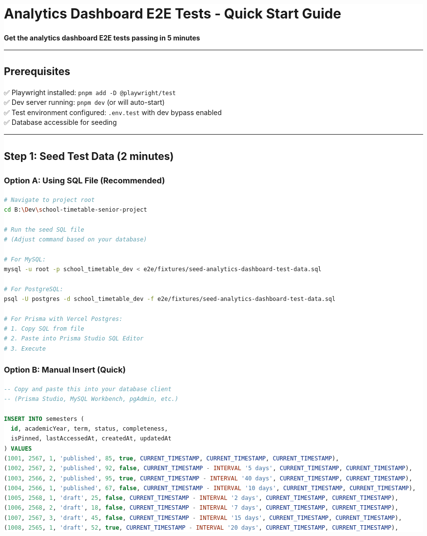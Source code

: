 # Analytics Dashboard E2E Tests - Quick Start Guide

**Get the analytics dashboard E2E tests passing in 5 minutes**

---

## Prerequisites

✅ Playwright installed: `pnpm add -D @playwright/test`  
✅ Dev server running: `pnpm dev` (or will auto-start)  
✅ Test environment configured: `.env.test` with dev bypass enabled  
✅ Database accessible for seeding

---

## Step 1: Seed Test Data (2 minutes)

### Option A: Using SQL File (Recommended)

```bash
# Navigate to project root
cd B:\Dev\school-timetable-senior-project

# Run the seed SQL file
# (Adjust command based on your database)

# For MySQL:
mysql -u root -p school_timetable_dev < e2e/fixtures/seed-analytics-dashboard-test-data.sql

# For PostgreSQL:
psql -U postgres -d school_timetable_dev -f e2e/fixtures/seed-analytics-dashboard-test-data.sql

# For Prisma with Vercel Postgres:
# 1. Copy SQL from file
# 2. Paste into Prisma Studio SQL Editor
# 3. Execute
```

### Option B: Manual Insert (Quick)

```sql
-- Copy and paste this into your database client
-- (Prisma Studio, MySQL Workbench, pgAdmin, etc.)

INSERT INTO semesters (
  id, academicYear, term, status, completeness,
  isPinned, lastAccessedAt, createdAt, updatedAt
) VALUES
(1001, 2567, 1, 'published', 85, true, CURRENT_TIMESTAMP, CURRENT_TIMESTAMP, CURRENT_TIMESTAMP),
(1002, 2567, 2, 'published', 92, false, CURRENT_TIMESTAMP - INTERVAL '5 days', CURRENT_TIMESTAMP, CURRENT_TIMESTAMP),
(1003, 2566, 2, 'published', 95, true, CURRENT_TIMESTAMP - INTERVAL '40 days', CURRENT_TIMESTAMP, CURRENT_TIMESTAMP),
(1004, 2566, 1, 'published', 67, false, CURRENT_TIMESTAMP - INTERVAL '10 days', CURRENT_TIMESTAMP, CURRENT_TIMESTAMP),
(1005, 2568, 1, 'draft', 25, false, CURRENT_TIMESTAMP - INTERVAL '2 days', CURRENT_TIMESTAMP, CURRENT_TIMESTAMP),
(1006, 2568, 2, 'draft', 18, false, CURRENT_TIMESTAMP - INTERVAL '7 days', CURRENT_TIMESTAMP, CURRENT_TIMESTAMP),
(1007, 2567, 3, 'draft', 45, false, CURRENT_TIMESTAMP - INTERVAL '15 days', CURRENT_TIMESTAMP, CURRENT_TIMESTAMP),
(1008, 2565, 1, 'draft', 52, true, CURRENT_TIMESTAMP - INTERVAL '20 days', CURRENT_TIMESTAMP, CURRENT_TIMESTAMP),
```